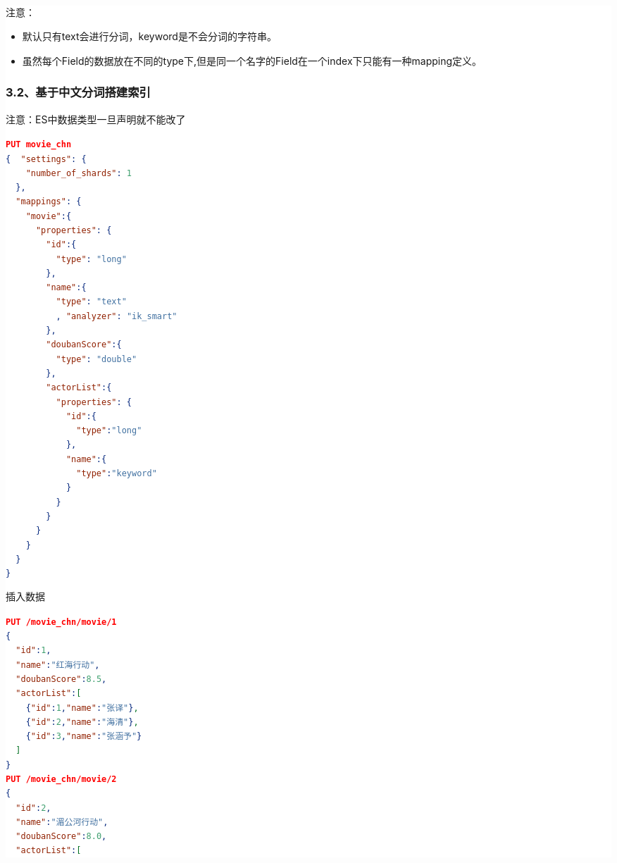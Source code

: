 注意：

- 默认只有text会进行分词，keyword是不会分词的字符串。

- 虽然每个Field的数据放在不同的type下,但是同一个名字的Field在一个index下只能有一种mapping定义。





### 3.2、基于中文分词搭建索引

注意：ES中数据类型一旦声明就不能改了

```json
PUT movie_chn
{  "settings": {                                               
    "number_of_shards": 1
  },
  "mappings": {
    "movie":{
      "properties": {
        "id":{
          "type": "long"
        },
        "name":{
          "type": "text"
          , "analyzer": "ik_smart"
        },
        "doubanScore":{
          "type": "double"
        },
        "actorList":{
          "properties": {
            "id":{
              "type":"long"
            },
            "name":{
              "type":"keyword"
            }
          }
        }
      }
    }
  }
}
```

插入数据

```json
PUT /movie_chn/movie/1
{ 
  "id":1,
  "name":"红海行动",
  "doubanScore":8.5,
  "actorList":[  
    {"id":1,"name":"张译"},
    {"id":2,"name":"海清"},
    {"id":3,"name":"张涵予"}
  ]
}
PUT /movie_chn/movie/2
{
  "id":2,
  "name":"湄公河行动",
  "doubanScore":8.0,
  "actorList":[  
```